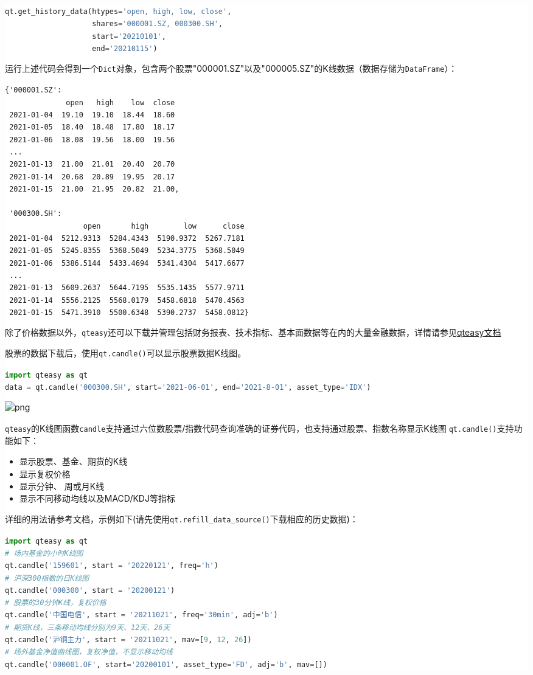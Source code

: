 ```python
qt.get_history_data(htypes='open, high, low, close', 
                    shares='000001.SZ, 000300.SH',
                    start='20210101',
                    end='20210115')
```
运行上述代码会得到一个`Dict`对象，包含两个股票"000001.SZ"以及"000005.SZ"的K线数据（数据存储为`DataFrame`）：
```
{'000001.SZ':
              open   high    low  close
 2021-01-04  19.10  19.10  18.44  18.60
 2021-01-05  18.40  18.48  17.80  18.17
 2021-01-06  18.08  19.56  18.00  19.56
 ... 
 2021-01-13  21.00  21.01  20.40  20.70
 2021-01-14  20.68  20.89  19.95  20.17
 2021-01-15  21.00  21.95  20.82  21.00,
 
 '000300.SH':
                  open       high        low      close
 2021-01-04  5212.9313  5284.4343  5190.9372  5267.7181
 2021-01-05  5245.8355  5368.5049  5234.3775  5368.5049
 2021-01-06  5386.5144  5433.4694  5341.4304  5417.6677
 ...
 2021-01-13  5609.2637  5644.7195  5535.1435  5577.9711
 2021-01-14  5556.2125  5568.0179  5458.6818  5470.4563
 2021-01-15  5471.3910  5500.6348  5390.2737  5458.0812}
```
除了价格数据以外，`qteasy`还可以下载并管理包括财务报表、技术指标、基本面数据等在内的大量金融数据，详情请参见[qteasy文档](https://qteasy.readthedocs.io)

股票的数据下载后，使用`qt.candle()`可以显示股票数据K线图。

```python
import qteasy as qt
data = qt.candle('000300.SH', start='2021-06-01', end='2021-8-01', asset_type='IDX')
```

![png](docs/source/img/output_5_2.png)
    
`qteasy`的K线图函数`candle`支持通过六位数股票/指数代码查询准确的证券代码，也支持通过股票、指数名称显示K线图
`qt.candle()`支持功能如下：
- 显示股票、基金、期货的K线
- 显示复权价格
- 显示分钟、 周或月K线 
- 显示不同移动均线以及MACD/KDJ等指标

详细的用法请参考文档，示例如下(请先使用`qt.refill_data_source()`下载相应的历史数据)：


```python
import qteasy as qt
# 场内基金的小时K线图
qt.candle('159601', start = '20220121', freq='h')
# 沪深300指数的日K线图
qt.candle('000300', start = '20200121')
# 股票的30分钟K线，复权价格
qt.candle('中国电信', start = '20211021', freq='30min', adj='b')
# 期货K线，三条移动均线分别为9天、12天、26天
qt.candle('沪铜主力', start = '20211021', mav=[9, 12, 26])
# 场外基金净值曲线图，复权净值，不显示移动均线
qt.candle('000001.OF', start='20200101', asset_type='FD', adj='b', mav=[])
```
